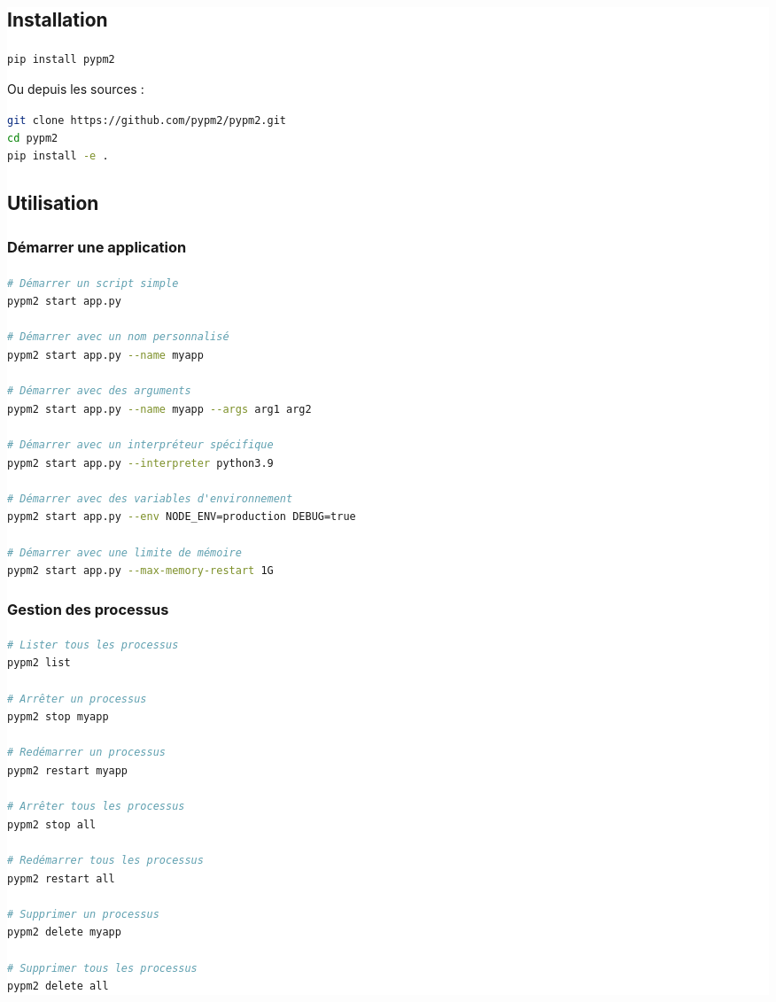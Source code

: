 ## Installation

```bash
pip install pypm2
```

Ou depuis les sources :

```bash
git clone https://github.com/pypm2/pypm2.git
cd pypm2
pip install -e .
```

## Utilisation

### Démarrer une application

```bash
# Démarrer un script simple
pypm2 start app.py

# Démarrer avec un nom personnalisé
pypm2 start app.py --name myapp

# Démarrer avec des arguments
pypm2 start app.py --name myapp --args arg1 arg2

# Démarrer avec un interpréteur spécifique
pypm2 start app.py --interpreter python3.9

# Démarrer avec des variables d'environnement
pypm2 start app.py --env NODE_ENV=production DEBUG=true

# Démarrer avec une limite de mémoire
pypm2 start app.py --max-memory-restart 1G
```

### Gestion des processus

```bash
# Lister tous les processus
pypm2 list

# Arrêter un processus
pypm2 stop myapp

# Redémarrer un processus
pypm2 restart myapp

# Arrêter tous les processus
pypm2 stop all

# Redémarrer tous les processus
pypm2 restart all

# Supprimer un processus
pypm2 delete myapp

# Supprimer tous les processus
pypm2 delete all
```
